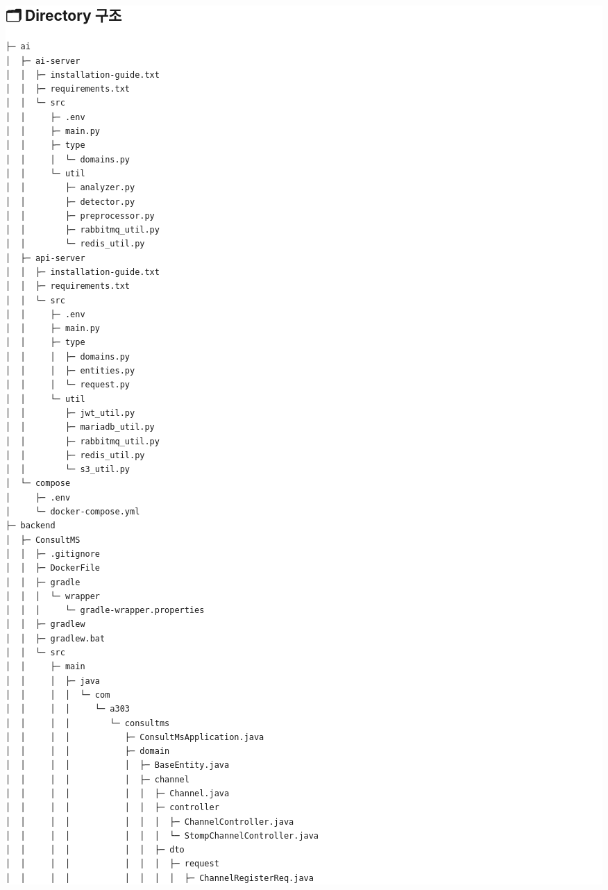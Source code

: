 ## 🗂️ Directory 구조

```bash
├─ ai
│  ├─ ai-server
│  │  ├─ installation-guide.txt
│  │  ├─ requirements.txt
│  │  └─ src
│  │     ├─ .env
│  │     ├─ main.py
│  │     ├─ type
│  │     │  └─ domains.py
│  │     └─ util
│  │        ├─ analyzer.py
│  │        ├─ detector.py
│  │        ├─ preprocessor.py
│  │        ├─ rabbitmq_util.py
│  │        └─ redis_util.py
│  ├─ api-server
│  │  ├─ installation-guide.txt
│  │  ├─ requirements.txt
│  │  └─ src
│  │     ├─ .env
│  │     ├─ main.py
│  │     ├─ type
│  │     │  ├─ domains.py
│  │     │  ├─ entities.py
│  │     │  └─ request.py
│  │     └─ util
│  │        ├─ jwt_util.py
│  │        ├─ mariadb_util.py
│  │        ├─ rabbitmq_util.py
│  │        ├─ redis_util.py
│  │        └─ s3_util.py
│  └─ compose
│     ├─ .env
│     └─ docker-compose.yml
├─ backend
│  ├─ ConsultMS
│  │  ├─ .gitignore
│  │  ├─ DockerFile
│  │  ├─ gradle
│  │  │  └─ wrapper
│  │  │     └─ gradle-wrapper.properties
│  │  ├─ gradlew
│  │  ├─ gradlew.bat
│  │  └─ src
│  │     ├─ main
│  │     │  ├─ java
│  │     │  │  └─ com
│  │     │  │     └─ a303
│  │     │  │        └─ consultms
│  │     │  │           ├─ ConsultMsApplication.java
│  │     │  │           ├─ domain
│  │     │  │           │  ├─ BaseEntity.java
│  │     │  │           │  ├─ channel
│  │     │  │           │  │  ├─ Channel.java
│  │     │  │           │  │  ├─ controller
│  │     │  │           │  │  │  ├─ ChannelController.java
│  │     │  │           │  │  │  └─ StompChannelController.java
│  │     │  │           │  │  ├─ dto
│  │     │  │           │  │  │  ├─ request
│  │     │  │           │  │  │  │  ├─ ChannelRegisterReq.java
```